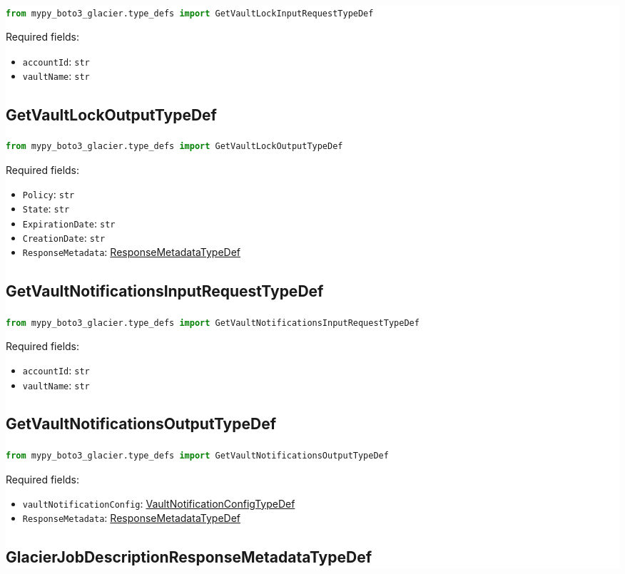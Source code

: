 ```python
from mypy_boto3_glacier.type_defs import GetVaultLockInputRequestTypeDef
```

Required fields:

- `accountId`: `str`
- `vaultName`: `str`

<a id="getvaultlockoutputtypedef"></a>

## GetVaultLockOutputTypeDef

```python
from mypy_boto3_glacier.type_defs import GetVaultLockOutputTypeDef
```

Required fields:

- `Policy`: `str`
- `State`: `str`
- `ExpirationDate`: `str`
- `CreationDate`: `str`
- `ResponseMetadata`:
  [ResponseMetadataTypeDef](./type_defs.md#responsemetadatatypedef)

<a id="getvaultnotificationsinputrequesttypedef"></a>

## GetVaultNotificationsInputRequestTypeDef

```python
from mypy_boto3_glacier.type_defs import GetVaultNotificationsInputRequestTypeDef
```

Required fields:

- `accountId`: `str`
- `vaultName`: `str`

<a id="getvaultnotificationsoutputtypedef"></a>

## GetVaultNotificationsOutputTypeDef

```python
from mypy_boto3_glacier.type_defs import GetVaultNotificationsOutputTypeDef
```

Required fields:

- `vaultNotificationConfig`:
  [VaultNotificationConfigTypeDef](./type_defs.md#vaultnotificationconfigtypedef)
- `ResponseMetadata`:
  [ResponseMetadataTypeDef](./type_defs.md#responsemetadatatypedef)

<a id="glacierjobdescriptionresponsemetadatatypedef"></a>

## GlacierJobDescriptionResponseMetadataTypeDef

